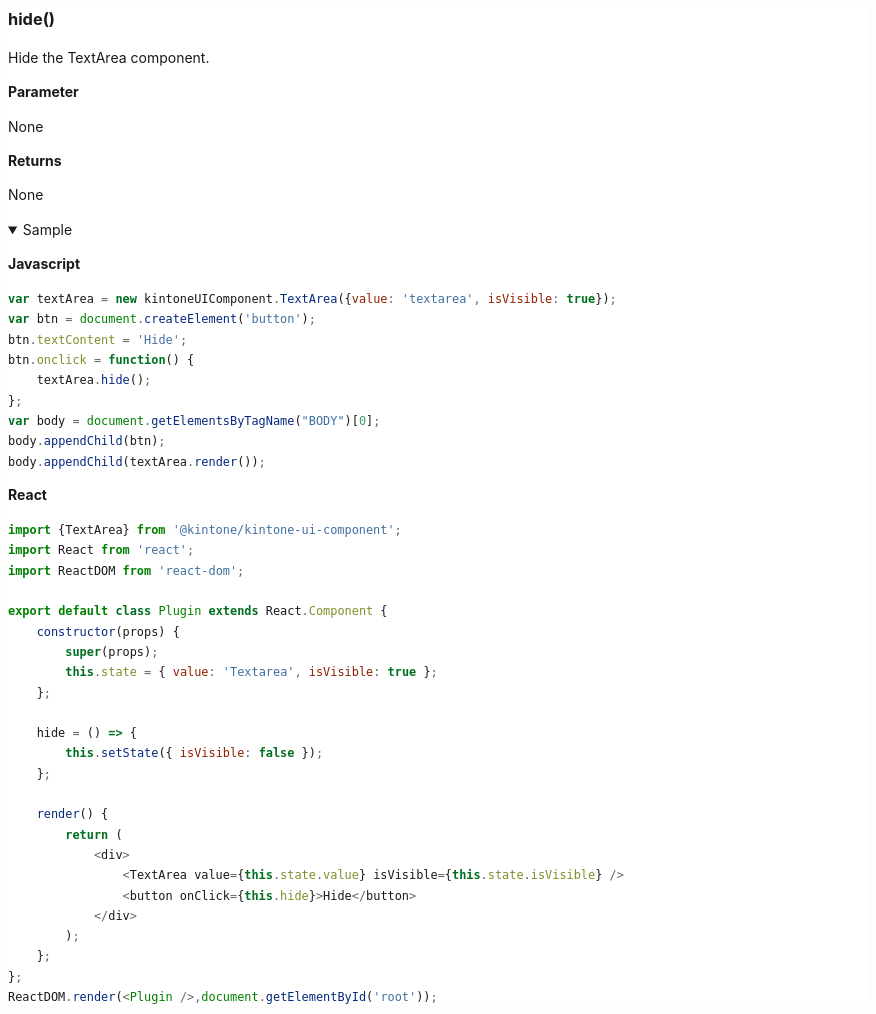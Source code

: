 ### hide()
Hide the TextArea component.

**Parameter**

None

**Returns**

None

<details class="tab-container" markdown="1" open>
<Summary>Sample</Summary>

**Javascript**
```javascript
var textArea = new kintoneUIComponent.TextArea({value: 'textarea', isVisible: true});
var btn = document.createElement('button'); 
btn.textContent = 'Hide';
btn.onclick = function() {
    textArea.hide();
};
var body = document.getElementsByTagName("BODY")[0];
body.appendChild(btn);
body.appendChild(textArea.render());
```
**React**
```javascript
import {TextArea} from '@kintone/kintone-ui-component';
import React from 'react';
import ReactDOM from 'react-dom';

export default class Plugin extends React.Component {
    constructor(props) {
        super(props);
        this.state = { value: 'Textarea', isVisible: true };
    };

    hide = () => {
        this.setState({ isVisible: false });
    };

    render() {
        return (
            <div>
                <TextArea value={this.state.value} isVisible={this.state.isVisible} />
                <button onClick={this.hide}>Hide</button>
            </div>
        );
    };
};
ReactDOM.render(<Plugin />,document.getElementById('root'));
```
</details>
